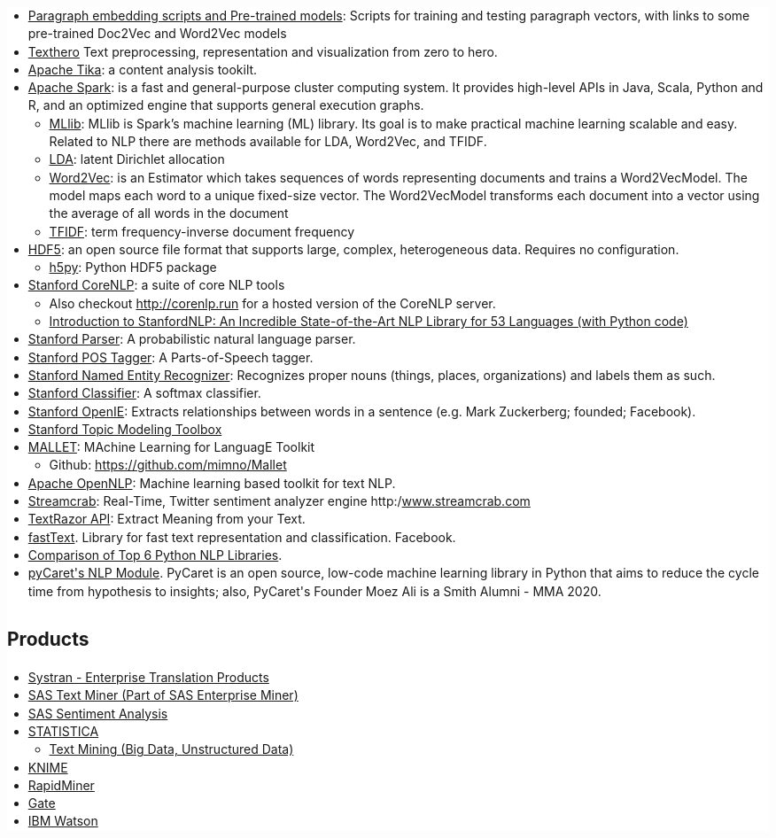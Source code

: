   - [Paragraph embedding scripts and Pre-trained models](https://github.com/jhlau/doc2vec): Scripts for training and testing paragraph vectors, with links to some pre-trained Doc2Vec and Word2Vec models
  - [Texthero](https://github.com/jbesomi/texthero) Text preprocessing, representation and visualization from zero to hero.
- [Apache Tika](http://tika.apache.org/): a content analysis tookilt.
- [Apache Spark](https://spark.apache.org/docs/latest/): is a fast and general-purpose cluster computing system. It provides high-level APIs in Java, Scala, Python and R, and an optimized engine that supports general execution graphs.
  - [MLlib](https://spark.apache.org/docs/latest/ml-guide.html): MLlib is Spark’s machine learning (ML) library. Its goal is to make practical machine learning scalable and easy. Related to NLP there are methods available for LDA, Word2Vec, and TFIDF.
  - [LDA](https://spark.apache.org/docs/latest/ml-clustering.html#latent-dirichlet-allocation-lda): latent Dirichlet allocation
  - [Word2Vec](https://spark.apache.org/docs/latest/ml-features.html#word2vec): is an Estimator which takes sequences of words representing documents and trains a Word2VecModel. The model maps each word to a unique fixed-size vector. The Word2VecModel transforms each document into a vector using the average of all words in the document
  - [TFIDF](https://spark.apache.org/docs/latest/ml-features.html#tf-idf): term frequency-inverse document frequency
- [HDF5](https://www.neonscience.org/about-hdf5): an open source file format that supports large, complex, heterogeneous data. Requires no configuration.
  - [h5py](http://docs.h5py.org/en/stable/quick.html): Python HDF5 package
- [Stanford CoreNLP](http://stanfordnlp.github.io/CoreNLP/): a suite of core NLP tools
  - Also checkout http://corenlp.run for a hosted version of the CoreNLP server.
  - [Introduction to StanfordNLP: An Incredible State-of-the-Art NLP Library for 53 Languages (with Python code)](https://www.analyticsvidhya.com/blog/2019/02/stanfordnlp-nlp-library-python/)
- [Stanford Parser](http://nlp.stanford.edu/software/lex-parser.html): A probabilistic natural language parser.
- [Stanford POS Tagger](http://nlp.stanford.edu/software/tagger.html): A Parts-of-Speech tagger.
- [Stanford Named Entity Recognizer](http://nlp.stanford.edu/software/CRF-NER.html): Recognizes proper nouns (things, places, organizations) and labels them as such.
- [Stanford Classifier](http://nlp.stanford.edu/software/classifier.html): A softmax classifier.
- [Stanford OpenIE](http://nlp.stanford.edu/software/openie.html): Extracts relationships between words in a sentence (e.g. Mark Zuckerberg; founded; Facebook).
- [Stanford Topic Modeling Toolbox](http://nlp.stanford.edu/software/tmt/tmt-0.2/)
- [MALLET](http://mallet.cs.umass.edu/): MAchine Learning for LanguagE Toolkit
  - Github: https://github.com/mimno/Mallet
- [Apache OpenNLP](https://opennlp.apache.org/): Machine learning based toolkit for text NLP.
- [Streamcrab](https://github.com/cyhex/streamcrab): Real-Time, Twitter sentiment analyzer engine http:/www.streamcrab.com
- [TextRazor API](https://www.textrazor.com/): Extract Meaning from your Text.
- [fastText](https://github.com/facebookresearch/fastText). Library for fast text representation and classification. Facebook.
- [Comparison of Top 6 Python NLP Libraries](https://www.kdnuggets.com/2018/07/comparison-top-6-python-nlp-libraries.html).
- [pyCaret's NLP Module](https://pycaret.org/nlp/). PyCaret is an open source, low-code machine learning library in Python that aims to reduce the cycle time from hypothesis to insights; also, PyCaret's Founder Moez Ali is a Smith Alumni - MMA 2020.


## Products
- [Systran - Enterprise Translation Products](http://www.systransoft.com/translation-products/)
- [SAS Text Miner (Part of SAS Enterprise Miner)](http://www.sas.com/en_us/software/analytics/text-miner.html)
- [SAS Sentiment Analysis](http://www.sas.com/en_ca/software/analytics/sentiment-analysis.html)
- [STATISTICA](http://www.statsoft.com/Products/STATISTICA/Product-Index)
  - [Text Mining (Big Data, Unstructured Data)](http://www.statsoft.com/Textbook/Text-Mining/button/3)
- [KNIME](https://www.knime.org/)
- [RapidMiner](https://rapidminer.com/)
- [Gate](https://gate.ac.uk/)
- [IBM Watson](http://www.ibm.com/watson/)